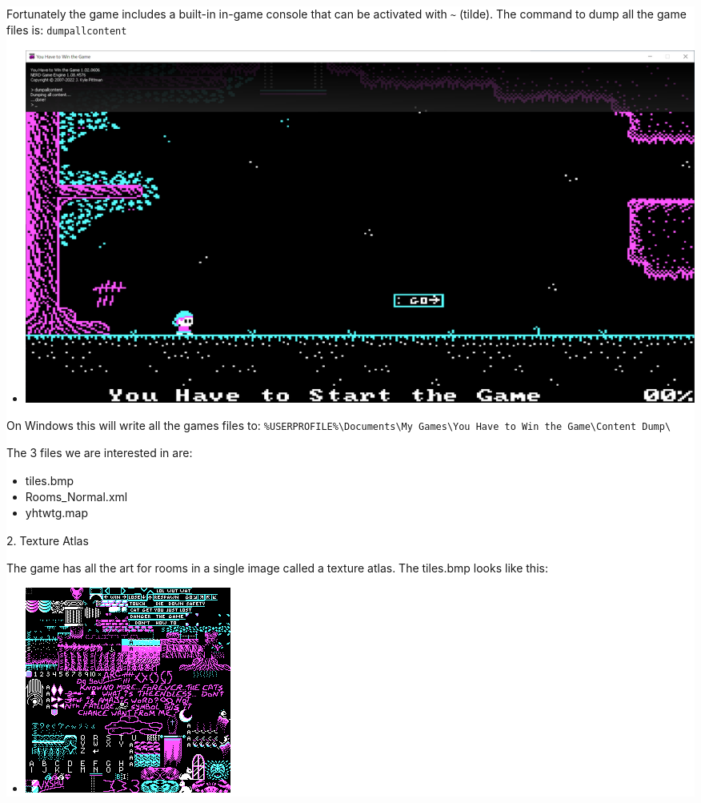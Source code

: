  Fortunately the game includes a built-in in-game console that can be activated with `~` (tilde).  The command to dump all the game files is: `dumpallcontent`


 * ![dumpallcontent](pics/dumpallcontent_done.png)

 On Windows this will write all the games files to: `%USERPROFILE%\Documents\My Games\You Have to Win the Game\Content Dump\`
 
 The 3 files we are interested in are:
 
 * tiles.bmp
 * Rooms_Normal.xml
 * yhtwtg.map

2\. Texture Atlas

 The game has all the art for rooms in a single image called a texture atlas.  The tiles.bmp looks like this:

 * ![Tiles sans header](pics/tiles_sans_header.png)
